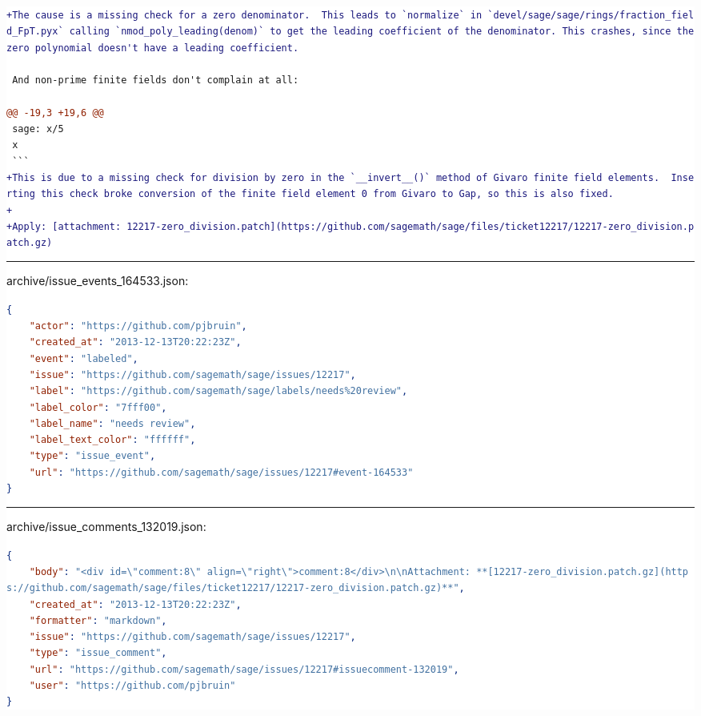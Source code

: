 ``````diff
+The cause is a missing check for a zero denominator.  This leads to `normalize` in `devel/sage/sage/rings/fraction_field_FpT.pyx` calling `nmod_poly_leading(denom)` to get the leading coefficient of the denominator. This crashes, since the zero polynomial doesn't have a leading coefficient.
 
 And non-prime finite fields don't complain at all:
 
@@ -19,3 +19,6 @@
 sage: x/5
 x
 ```
+This is due to a missing check for division by zero in the `__invert__()` method of Givaro finite field elements.  Inserting this check broke conversion of the finite field element 0 from Givaro to Gap, so this is also fixed.
+
+Apply: [attachment: 12217-zero_division.patch](https://github.com/sagemath/sage/files/ticket12217/12217-zero_division.patch.gz)
``````




---

archive/issue_events_164533.json:
```json
{
    "actor": "https://github.com/pjbruin",
    "created_at": "2013-12-13T20:22:23Z",
    "event": "labeled",
    "issue": "https://github.com/sagemath/sage/issues/12217",
    "label": "https://github.com/sagemath/sage/labels/needs%20review",
    "label_color": "7fff00",
    "label_name": "needs review",
    "label_text_color": "ffffff",
    "type": "issue_event",
    "url": "https://github.com/sagemath/sage/issues/12217#event-164533"
}
```



---

archive/issue_comments_132019.json:
```json
{
    "body": "<div id=\"comment:8\" align=\"right\">comment:8</div>\n\nAttachment: **[12217-zero_division.patch.gz](https://github.com/sagemath/sage/files/ticket12217/12217-zero_division.patch.gz)**",
    "created_at": "2013-12-13T20:22:23Z",
    "formatter": "markdown",
    "issue": "https://github.com/sagemath/sage/issues/12217",
    "type": "issue_comment",
    "url": "https://github.com/sagemath/sage/issues/12217#issuecomment-132019",
    "user": "https://github.com/pjbruin"
}
```
